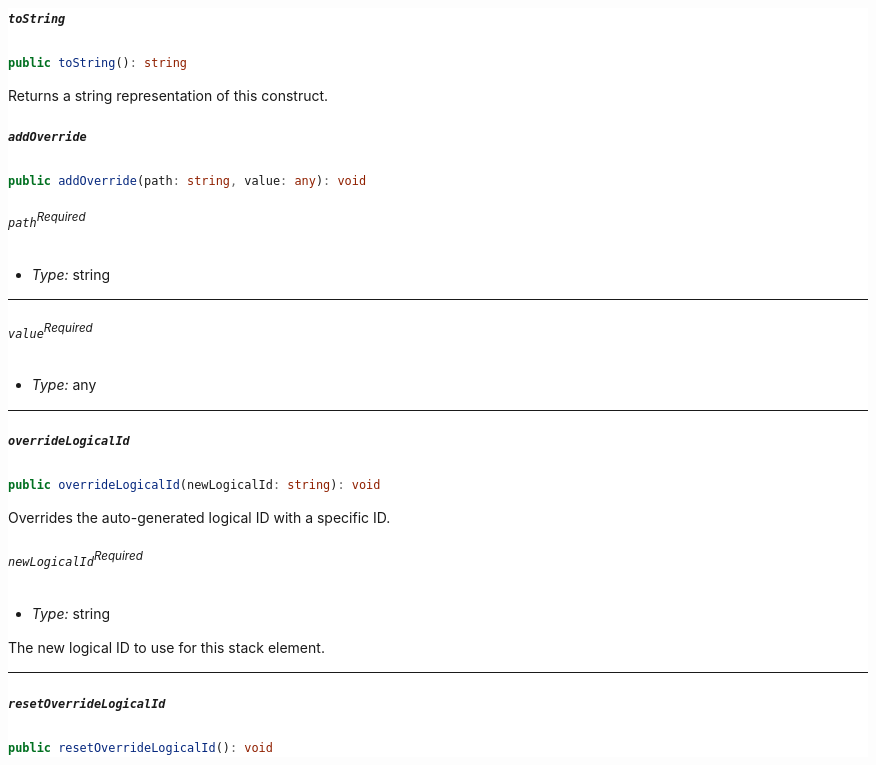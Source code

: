 
##### `toString` <a name="toString" id="@cdktf/provider-snowflake.tagAssociation.TagAssociation.toString"></a>

```typescript
public toString(): string
```

Returns a string representation of this construct.

##### `addOverride` <a name="addOverride" id="@cdktf/provider-snowflake.tagAssociation.TagAssociation.addOverride"></a>

```typescript
public addOverride(path: string, value: any): void
```

###### `path`<sup>Required</sup> <a name="path" id="@cdktf/provider-snowflake.tagAssociation.TagAssociation.addOverride.parameter.path"></a>

- *Type:* string

---

###### `value`<sup>Required</sup> <a name="value" id="@cdktf/provider-snowflake.tagAssociation.TagAssociation.addOverride.parameter.value"></a>

- *Type:* any

---

##### `overrideLogicalId` <a name="overrideLogicalId" id="@cdktf/provider-snowflake.tagAssociation.TagAssociation.overrideLogicalId"></a>

```typescript
public overrideLogicalId(newLogicalId: string): void
```

Overrides the auto-generated logical ID with a specific ID.

###### `newLogicalId`<sup>Required</sup> <a name="newLogicalId" id="@cdktf/provider-snowflake.tagAssociation.TagAssociation.overrideLogicalId.parameter.newLogicalId"></a>

- *Type:* string

The new logical ID to use for this stack element.

---

##### `resetOverrideLogicalId` <a name="resetOverrideLogicalId" id="@cdktf/provider-snowflake.tagAssociation.TagAssociation.resetOverrideLogicalId"></a>

```typescript
public resetOverrideLogicalId(): void
```
